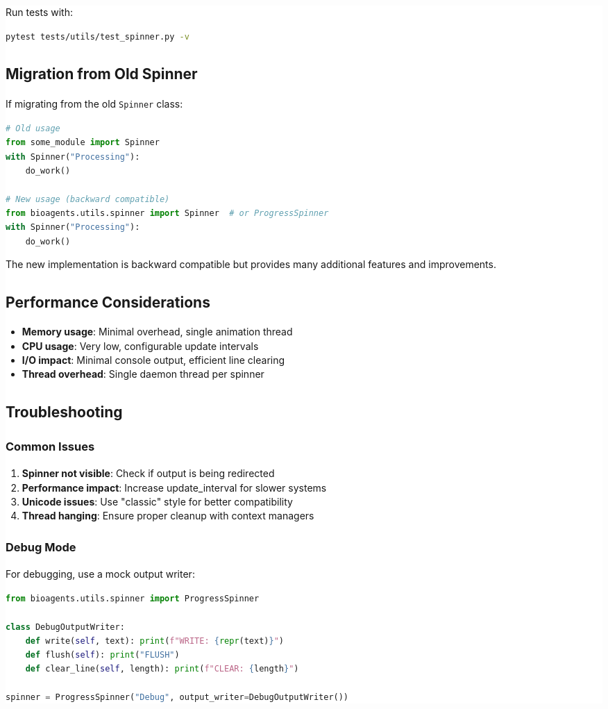 Run tests with:
```bash
pytest tests/utils/test_spinner.py -v
```

## Migration from Old Spinner

If migrating from the old `Spinner` class:

```python
# Old usage
from some_module import Spinner
with Spinner("Processing"):
    do_work()

# New usage (backward compatible)
from bioagents.utils.spinner import Spinner  # or ProgressSpinner
with Spinner("Processing"):
    do_work()
```

The new implementation is backward compatible but provides many additional features and improvements.

## Performance Considerations

- **Memory usage**: Minimal overhead, single animation thread
- **CPU usage**: Very low, configurable update intervals
- **I/O impact**: Minimal console output, efficient line clearing
- **Thread overhead**: Single daemon thread per spinner

## Troubleshooting

### Common Issues

1. **Spinner not visible**: Check if output is being redirected
2. **Performance impact**: Increase update_interval for slower systems
3. **Unicode issues**: Use "classic" style for better compatibility
4. **Thread hanging**: Ensure proper cleanup with context managers

### Debug Mode

For debugging, use a mock output writer:

```python
from bioagents.utils.spinner import ProgressSpinner

class DebugOutputWriter:
    def write(self, text): print(f"WRITE: {repr(text)}")
    def flush(self): print("FLUSH")
    def clear_line(self, length): print(f"CLEAR: {length}")

spinner = ProgressSpinner("Debug", output_writer=DebugOutputWriter())
```
